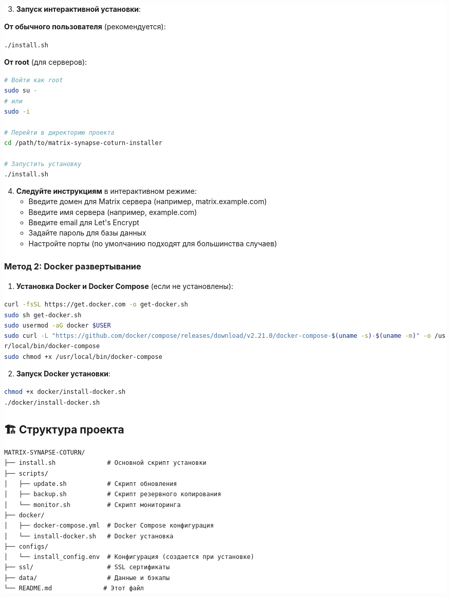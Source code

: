 3. **Запуск интерактивной установки**:

**От обычного пользователя** (рекомендуется):
```bash
./install.sh
```

**От root** (для серверов):
```bash
# Войти как root
sudo su -
# или
sudo -i

# Перейти в директорию проекта
cd /path/to/matrix-synapse-coturn-installer

# Запустить установку
./install.sh
```

4. **Следуйте инструкциям** в интерактивном режиме:
   - Введите домен для Matrix сервера (например, matrix.example.com)
   - Введите имя сервера (например, example.com)  
   - Введите email для Let's Encrypt
   - Задайте пароль для базы данных
   - Настройте порты (по умолчанию подходят для большинства случаев)

### Метод 2: Docker развертывание

1. **Установка Docker и Docker Compose** (если не установлены):
```bash
curl -fsSL https://get.docker.com -o get-docker.sh
sudo sh get-docker.sh
sudo usermod -aG docker $USER
sudo curl -L "https://github.com/docker/compose/releases/download/v2.21.0/docker-compose-$(uname -s)-$(uname -m)" -o /usr/local/bin/docker-compose
sudo chmod +x /usr/local/bin/docker-compose
```

2. **Запуск Docker установки**:
```bash
chmod +x docker/install-docker.sh
./docker/install-docker.sh
```

## 🏗 Структура проекта

```
MATRIX-SYNAPSE-COTURN/
├── install.sh              # Основной скрипт установки
├── scripts/
│   ├── update.sh           # Скрипт обновления
│   ├── backup.sh           # Скрипт резервного копирования
│   └── monitor.sh          # Скрипт мониторинга
├── docker/
│   ├── docker-compose.yml  # Docker Compose конфигурация
│   └── install-docker.sh   # Docker установка
├── configs/
│   └── install_config.env  # Конфигурация (создается при установке)
├── ssl/                    # SSL сертификаты
├── data/                   # Данные и бэкапы
└── README.md              # Этот файл
```

